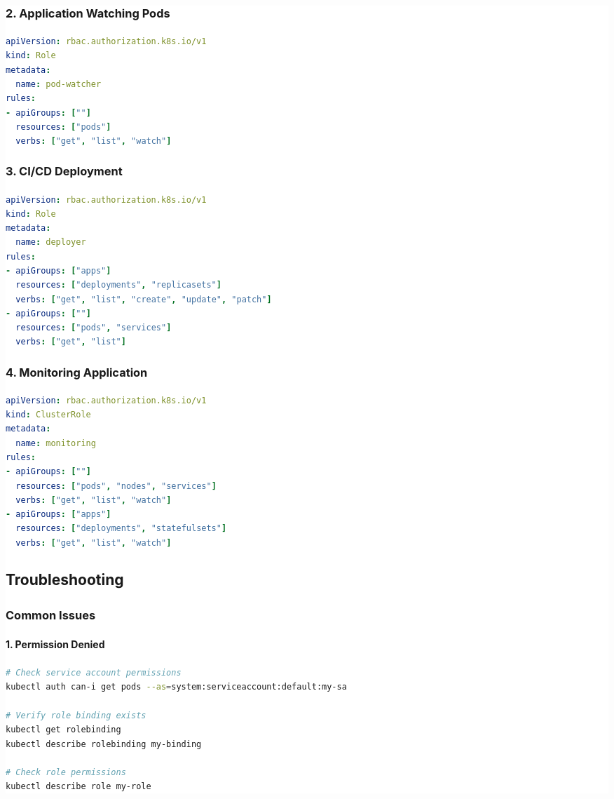 ### 2. Application Watching Pods

```yaml
apiVersion: rbac.authorization.k8s.io/v1
kind: Role
metadata:
  name: pod-watcher
rules:
- apiGroups: [""]
  resources: ["pods"]
  verbs: ["get", "list", "watch"]
```

### 3. CI/CD Deployment

```yaml
apiVersion: rbac.authorization.k8s.io/v1
kind: Role
metadata:
  name: deployer
rules:
- apiGroups: ["apps"]
  resources: ["deployments", "replicasets"]
  verbs: ["get", "list", "create", "update", "patch"]
- apiGroups: [""]
  resources: ["pods", "services"]
  verbs: ["get", "list"]
```

### 4. Monitoring Application

```yaml
apiVersion: rbac.authorization.k8s.io/v1
kind: ClusterRole
metadata:
  name: monitoring
rules:
- apiGroups: [""]
  resources: ["pods", "nodes", "services"]
  verbs: ["get", "list", "watch"]
- apiGroups: ["apps"]
  resources: ["deployments", "statefulsets"]
  verbs: ["get", "list", "watch"]
```

## Troubleshooting

### Common Issues

#### 1. Permission Denied

```bash
# Check service account permissions
kubectl auth can-i get pods --as=system:serviceaccount:default:my-sa

# Verify role binding exists
kubectl get rolebinding
kubectl describe rolebinding my-binding

# Check role permissions
kubectl describe role my-role
```
